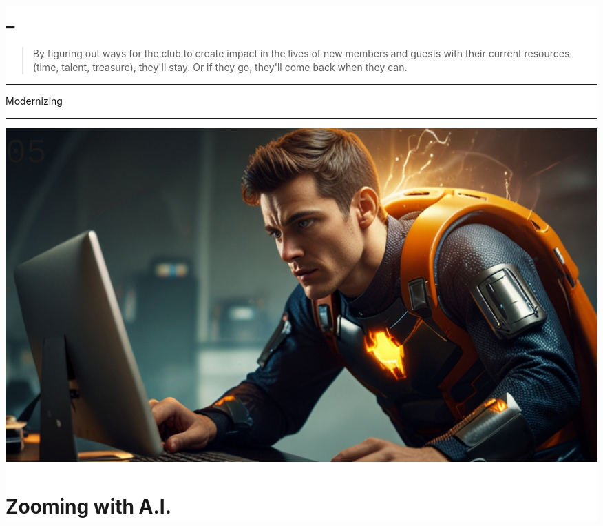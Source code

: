 # _


<div class="w3-xxxlarge">

> By figuring out ways for the club to create impact in the lives of new members and guests with their current resources (time, talent, treasure), they'll stay. Or if they go, they'll come back when they can.

</div>

---



<div class="w3-container w3-black w3-center" style="position: absolute; top: 50; left: 50;">
  <p class="w3-text-white" style="font-size: 50px; font-family: 'Courier New', monospace;">05</p>
</div>


<div class="w3-display-middle w3-jumbo">
  Modernizing 
</div>


---

![bg right:60%](img-members/AI_hero.jpg)


# Zooming with A.I.
